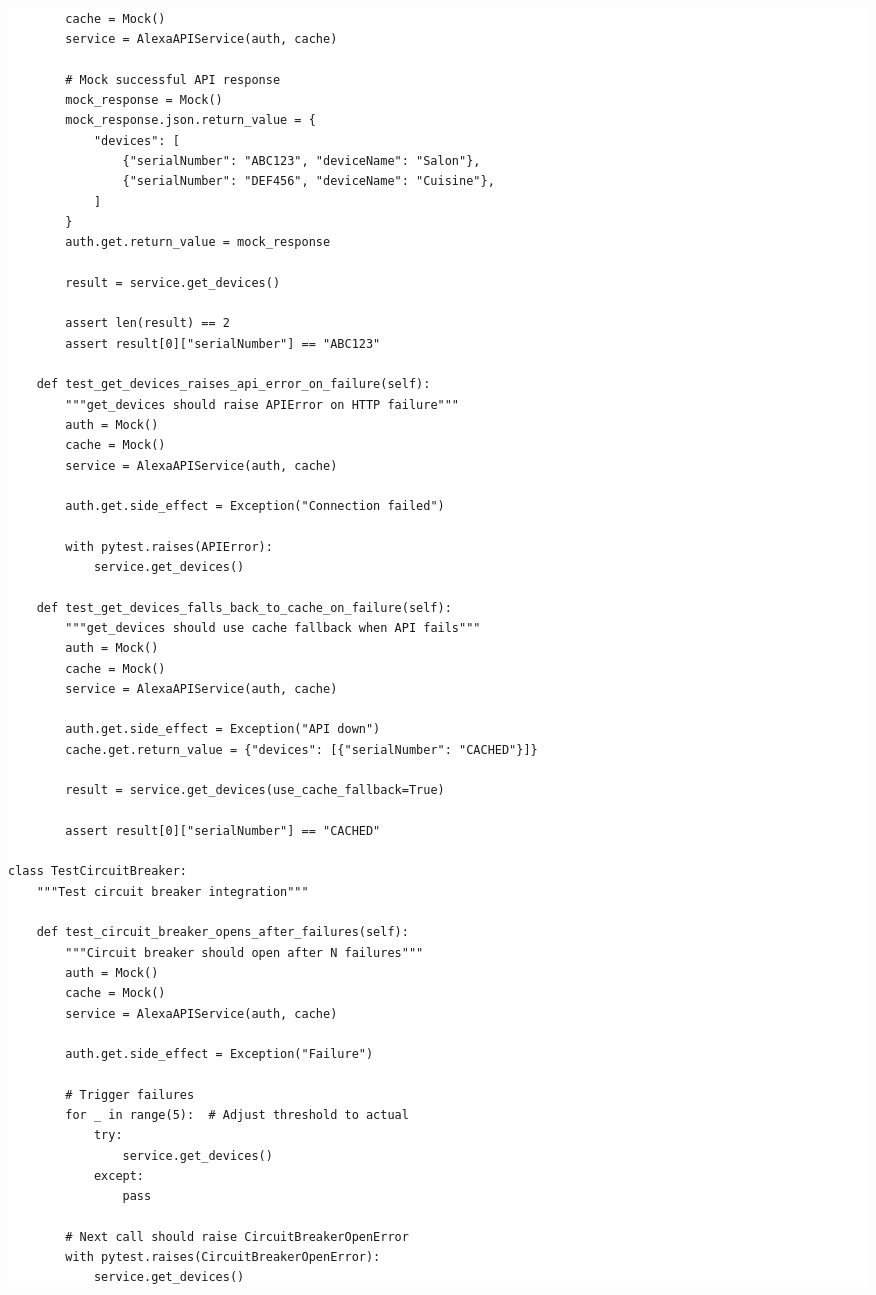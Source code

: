 ```
        cache = Mock()
        service = AlexaAPIService(auth, cache)
        
        # Mock successful API response
        mock_response = Mock()
        mock_response.json.return_value = {
            "devices": [
                {"serialNumber": "ABC123", "deviceName": "Salon"},
                {"serialNumber": "DEF456", "deviceName": "Cuisine"},
            ]
        }
        auth.get.return_value = mock_response
        
        result = service.get_devices()
        
        assert len(result) == 2
        assert result[0]["serialNumber"] == "ABC123"
    
    def test_get_devices_raises_api_error_on_failure(self):
        """get_devices should raise APIError on HTTP failure"""
        auth = Mock()
        cache = Mock()
        service = AlexaAPIService(auth, cache)
        
        auth.get.side_effect = Exception("Connection failed")
        
        with pytest.raises(APIError):
            service.get_devices()
    
    def test_get_devices_falls_back_to_cache_on_failure(self):
        """get_devices should use cache fallback when API fails"""
        auth = Mock()
        cache = Mock()
        service = AlexaAPIService(auth, cache)
        
        auth.get.side_effect = Exception("API down")
        cache.get.return_value = {"devices": [{"serialNumber": "CACHED"}]}
        
        result = service.get_devices(use_cache_fallback=True)
        
        assert result[0]["serialNumber"] == "CACHED"

class TestCircuitBreaker:
    """Test circuit breaker integration"""
    
    def test_circuit_breaker_opens_after_failures(self):
        """Circuit breaker should open after N failures"""
        auth = Mock()
        cache = Mock()
        service = AlexaAPIService(auth, cache)
        
        auth.get.side_effect = Exception("Failure")
        
        # Trigger failures
        for _ in range(5):  # Adjust threshold to actual
            try:
                service.get_devices()
            except:
                pass
        
        # Next call should raise CircuitBreakerOpenError
        with pytest.raises(CircuitBreakerOpenError):
            service.get_devices()
```